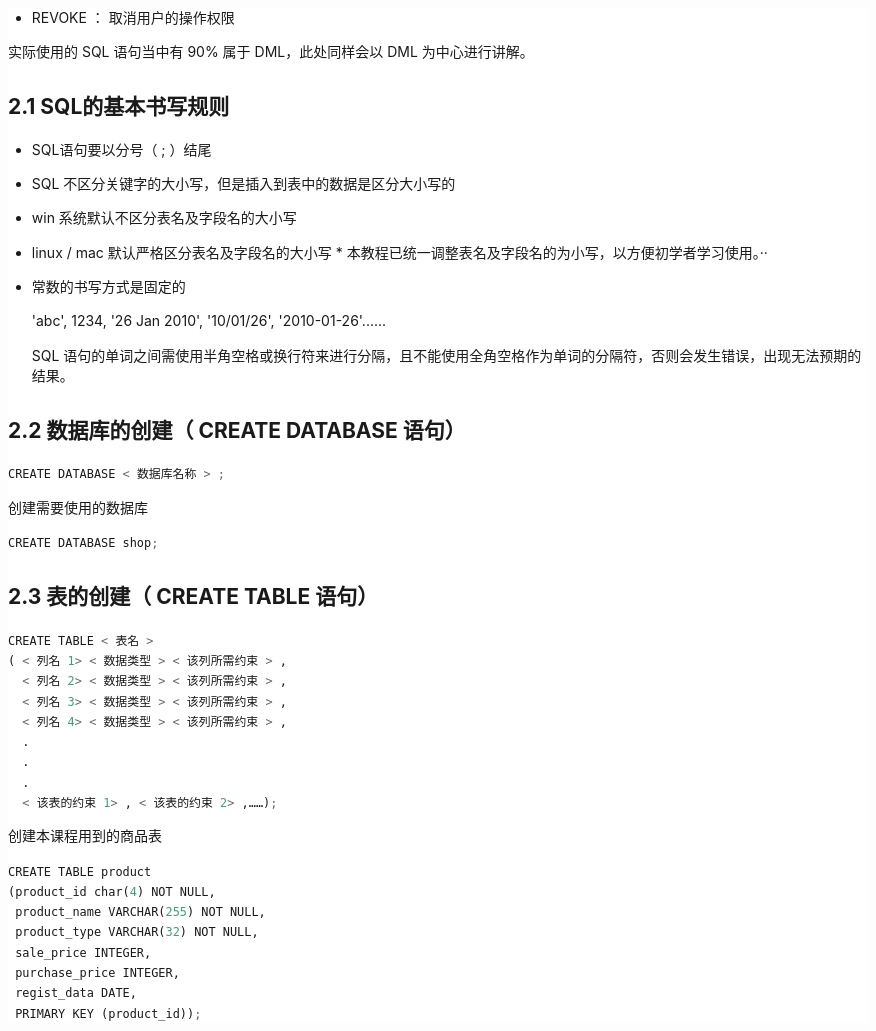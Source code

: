 * REVOKE ： 取消用户的操作权限

实际使用的 SQL 语句当中有 90% 属于 DML，此处同样会以 DML 为中心进行讲解。

## 2.1 SQL的基本书写规则
* SQL语句要以分号（ ; ）结尾
* SQL 不区分关键字的大小写，但是插入到表中的数据是区分大小写的
* win 系统默认不区分表名及字段名的大小写
* linux / mac 默认严格区分表名及字段名的大小写 * 本教程已统一调整表名及字段名的为小写，以方便初学者学习使用。··
* 常数的书写方式是固定的  

    'abc', 1234, '26 Jan 2010', '10/01/26', '2010-01-26'......
    
    SQL 语句的单词之间需使用半角空格或换行符来进行分隔，且不能使用全角空格作为单词的分隔符，否则会发生错误，出现无法预期的结果。

## 2.2 数据库的创建（ CREATE DATABASE 语句）


```python
CREATE DATABASE < 数据库名称 > ;
```

创建需要使用的数据库


```python
CREATE DATABASE shop;
```

## 2.3 表的创建（ CREATE TABLE 语句）


```python
CREATE TABLE < 表名 >
( < 列名 1> < 数据类型 > < 该列所需约束 > ,
  < 列名 2> < 数据类型 > < 该列所需约束 > ,
  < 列名 3> < 数据类型 > < 该列所需约束 > ,
  < 列名 4> < 数据类型 > < 该列所需约束 > ,
  .
  .
  .
  < 该表的约束 1> , < 该表的约束 2> ,……);
```

创建本课程用到的商品表


```python
CREATE TABLE product
(product_id char(4) NOT NULL,
 product_name VARCHAR(255) NOT NULL,
 product_type VARCHAR(32) NOT NULL,
 sale_price INTEGER,
 purchase_price INTEGER,
 regist_data DATE,
 PRIMARY KEY (product_id));
```
